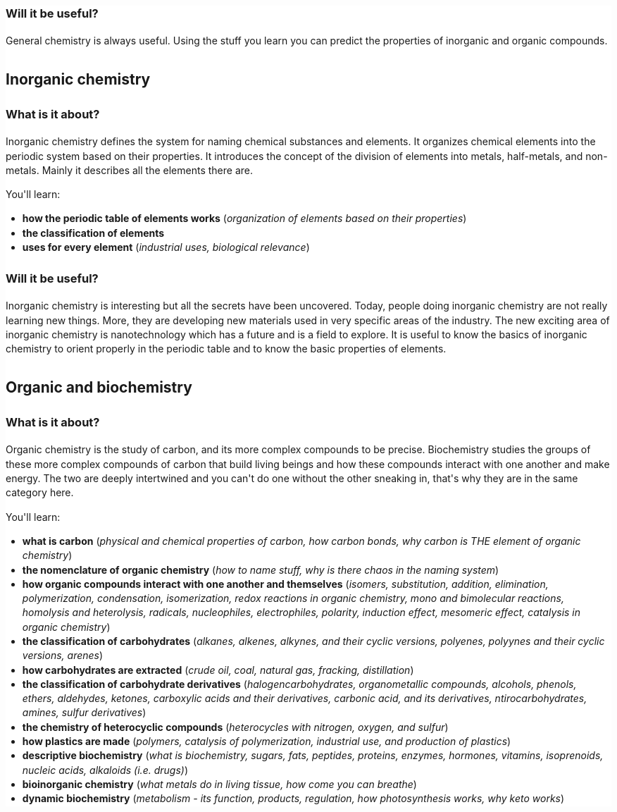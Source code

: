 ### Will it be useful?

General chemistry is always useful. Using the stuff you learn you can predict the properties of inorganic and organic compounds.

## Inorganic chemistry

### What is it about?
Inorganic chemistry defines the system for naming chemical substances and elements. It organizes chemical elements into the periodic system based on their properties. It introduces the concept of the division of elements into metals, half-metals, and non-metals. Mainly it describes all the elements there are.

You'll learn:

- **how the periodic table of elements works** (_organization of elements based on their properties_)
- **the classification of elements**
- **uses for every element** (_industrial uses, biological relevance_)

### Will it be useful?

Inorganic chemistry is interesting but all the secrets have been uncovered. Today, people doing inorganic chemistry are not really learning new things. More, they are developing new materials used in very specific areas of the industry. The new exciting area of inorganic chemistry is nanotechnology which has a future and is a field to explore. It is useful to know the basics of inorganic chemistry to orient properly in the periodic table and to know the basic properties of elements.

## Organic and biochemistry

### What is it about?

Organic chemistry is the study of carbon, and its more complex compounds to be precise. Biochemistry studies the groups of these more complex compounds of carbon that build living beings and how these compounds interact with one another and make energy. The two are deeply intertwined and you can't do one without the other sneaking in, that's why they are in the same category here.

You'll learn:

- **what is carbon** (_physical and chemical properties of carbon, how carbon bonds, why carbon is THE element of organic chemistry_)
- **the nomenclature of organic chemistry** (_how to name stuff, why is there chaos in the naming system_)
- **how organic compounds interact with one another and themselves** (_isomers, substitution, addition, elimination, polymerization, condensation, isomerization, redox reactions in organic chemistry, mono and bimolecular reactions, homolysis and heterolysis, radicals, nucleophiles, electrophiles, polarity, induction effect, mesomeric effect, catalysis in organic chemistry_)
- **the classification of carbohydrates** (_alkanes, alkenes, alkynes, and their cyclic versions, polyenes, polyynes and their cyclic versions, arenes_)
- **how carbohydrates are extracted** (_crude oil, coal, natural gas, fracking, distillation_)
- **the classification of carbohydrate derivatives** (_halogencarbohydrates, organometallic compounds, alcohols, phenols, ethers, aldehydes, ketones, carboxylic acids and their derivatives, carbonic acid, and its derivatives, ntirocarbohydrates, amines, sulfur derivatives_)
- **the chemistry of heterocyclic compounds** (_heterocycles with nitrogen, oxygen, and sulfur_)
- **how plastics are made** (_polymers, catalysis of polymerization, industrial use, and production of plastics_)
- **descriptive biochemistry** (_what is biochemistry, sugars, fats, peptides, proteins, enzymes, hormones, vitamins, isoprenoids, nucleic acids, alkaloids (i.e. drugs)_)
- **bioinorganic chemistry** (_what metals do in living tissue, how come you can breathe_)
- **dynamic biochemistry** (_metabolism - its function, products, regulation, how photosynthesis works, why keto works_)
